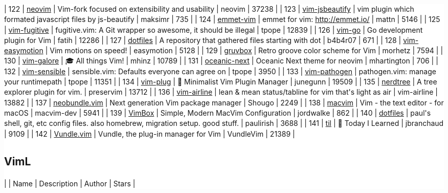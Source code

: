 | 122 | [neovim](https://github.com/neovim/neovim)                                                  | Vim-fork focused on extensibility and usability                                                                                                   | neovim         | 37238 |
| 123 | [vim-jsbeautify](https://github.com/maksimr/vim-jsbeautify)                                 | vim plugin which formated javascript files by js-beautify                                                                                         | maksimr        | 735   |
| 124 | [emmet-vim](https://github.com/mattn/emmet-vim)                                             | emmet for vim: http://emmet.io/                                                                                                                   | mattn          | 5146  |
| 125 | [vim-fugitive](https://github.com/tpope/vim-fugitive)                                       | fugitive.vim: A Git wrapper so awesome, it should be illegal                                                                                      | tpope          | 12839 |
| 126 | [vim-go](https://github.com/fatih/vim-go)                                                   | Go development plugin for Vim                                                                                                                     | fatih          | 12286 |
| 127 | [dotfiles](https://github.com/b4b4r07/dotfiles)                                             | A repository that gathered files starting with dot                                                                                                | b4b4r07        | 671   |
| 128 | [vim-easymotion](https://github.com/easymotion/vim-easymotion)                              | Vim motions on speed!                                                                                                                             | easymotion     | 5128  |
| 129 | [gruvbox](https://github.com/morhetz/gruvbox)                                               | Retro groove color scheme for Vim                                                                                                                 | morhetz        | 7594  |
| 130 | [vim-galore](https://github.com/mhinz/vim-galore)                                           | :mortar_board: All things Vim!                                                                                                                    | mhinz          | 10789 |
| 131 | [oceanic-next](https://github.com/mhartington/oceanic-next)                                 | Oceanic Next theme for neovim                                                                                                                     | mhartington    | 706   |
| 132 | [vim-sensible](https://github.com/tpope/vim-sensible)                                       | sensible.vim: Defaults everyone can agree on                                                                                                      | tpope          | 3950  |
| 133 | [vim-pathogen](https://github.com/tpope/vim-pathogen)                                       | pathogen.vim: manage your runtimepath                                                                                                             | tpope          | 11351 |
| 134 | [vim-plug](https://github.com/junegunn/vim-plug)                                            | :hibiscus: Minimalist Vim Plugin Manager                                                                                                          | junegunn       | 19509 |
| 135 | [nerdtree](https://github.com/preservim/nerdtree)                                           | A tree explorer plugin for vim.                                                                                                                   | preservim      | 13712 |
| 136 | [vim-airline](https://github.com/vim-airline/vim-airline)                                   | lean & mean status/tabline for vim that's light as air                                                                                            | vim-airline    | 13882 |
| 137 | [neobundle.vim](https://github.com/Shougo/neobundle.vim)                                    | Next generation Vim package manager                                                                                                               | Shougo         | 2249  |
| 138 | [macvim](https://github.com/macvim-dev/macvim)                                              | Vim - the text editor - for macOS                                                                                                                 | macvim-dev     | 5941  |
| 139 | [VimBox](https://github.com/jordwalke/VimBox)                                               | Simple, Modern MacVim Configuration                                                                                                               | jordwalke      | 862   |
| 140 | [dotfiles](https://github.com/paulirish/dotfiles)                                           | paul's shell, git, etc config files. also homebrew, migration setup. good stuff.                                                                  | paulirish      | 3688  |
| 141 | [til](https://github.com/jbranchaud/til)                                                    | :memo: Today I Learned                                                                                                                            | jbranchaud     | 9109  |
| 142 | [Vundle.vim](https://github.com/VundleVim/Vundle.vim)                                       | Vundle, the plug-in manager for Vim                                                                                                               | VundleVim      | 21389 |

## VimL

|     | Name                                                                      | Description                                                            | Author       | Stars |